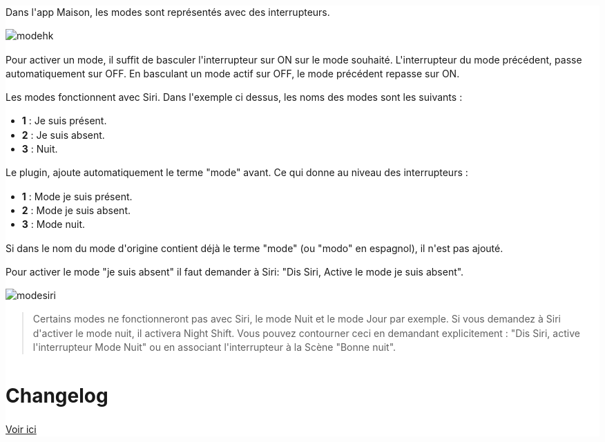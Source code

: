 Dans l'app Maison, les modes sont représentés avec des interrupteurs. 

![modehk](../images/modehk.png)

Pour activer un mode, il suffit de basculer l'interrupteur sur ON sur le mode souhaité. L'interrupteur du mode précédent, passe automatiquement sur OFF. En basculant un mode actif sur OFF, le mode précédent repasse sur ON.

Les modes fonctionnent avec Siri. Dans l'exemple ci dessus, les noms des modes sont les suivants : 

* **1** : Je suis présent.
* **2** : Je suis absent.
* **3** : Nuit.

Le plugin, ajoute automatiquement le terme "mode" avant. Ce qui donne au niveau des interrupteurs : 
* **1** : Mode je suis présent.
* **2** : Mode je suis absent.
* **3** : Mode nuit.

Si dans le nom du mode d'origine contient déjà le terme "mode" (ou "modo" en espagnol), il n'est pas ajouté.

Pour activer le mode "je suis absent" il faut demander à Siri:  "Dis Siri, Active le mode je suis absent".

![modesiri](../images/modesiri.png)

>Certains modes ne fonctionneront pas avec Siri, le mode Nuit et le mode Jour par exemple. Si vous demandez à Siri d'activer le mode nuit, il activera Night Shift. Vous pouvez contourner ceci en demandant explicitement : "Dis Siri, active l'interrupteur Mode Nuit" ou en associant l'interrupteur à la Scène "Bonne nuit".


Changelog
=========
[Voir ici](changelog)
